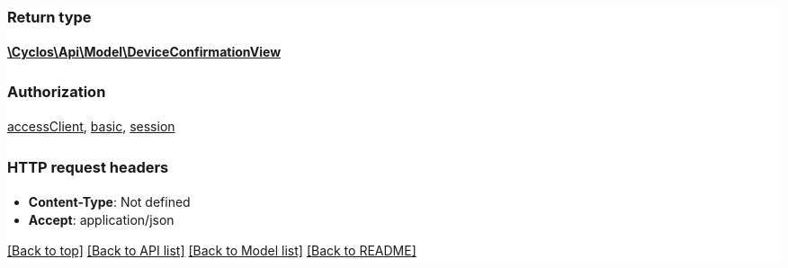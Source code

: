 ### Return type

[**\Cyclos\Api\Model\DeviceConfirmationView**](../Model/DeviceConfirmationView.md)

### Authorization

[accessClient](../../README.md#accessClient), [basic](../../README.md#basic), [session](../../README.md#session)

### HTTP request headers

 - **Content-Type**: Not defined
 - **Accept**: application/json

[[Back to top]](#) [[Back to API list]](../../README.md#documentation-for-api-endpoints) [[Back to Model list]](../../README.md#documentation-for-models) [[Back to README]](../../README.md)


